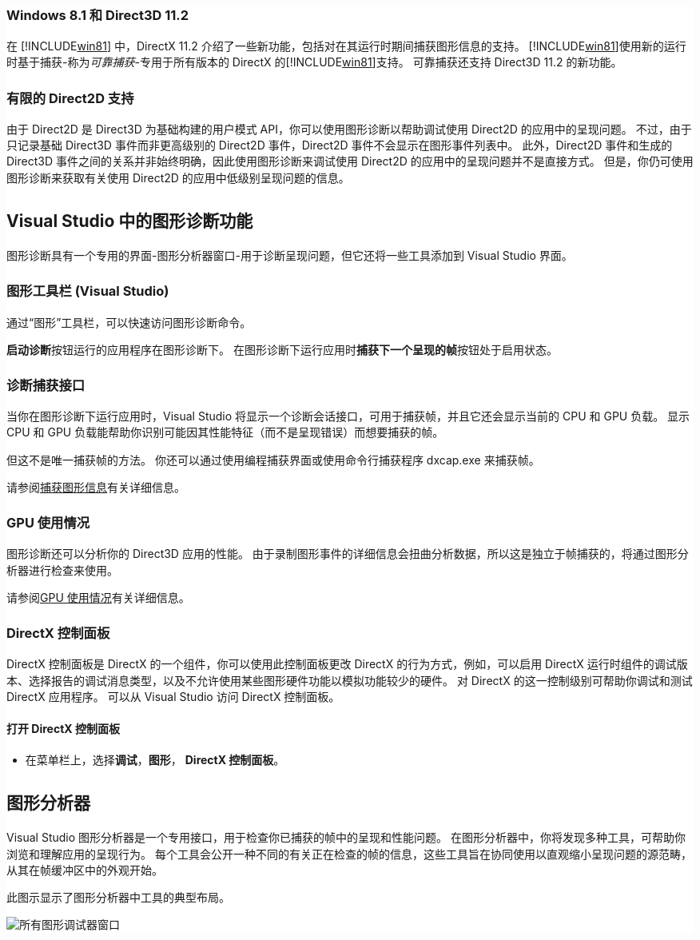 ### <a name="windows-81-and-direct3d-112"></a>Windows 8.1 和 Direct3D 11.2  
 在 [!INCLUDE[win81](../includes/win81_md.md)] 中，DirectX 11.2 介绍了一些新功能，包括对在其运行时期间捕获图形信息的支持。 [!INCLUDE[win81](../includes/win81_md.md)]使用新的运行时基于捕获-称为*可靠捕获*-专用于所有版本的 DirectX 的[!INCLUDE[win81](../includes/win81_md.md)]支持。 可靠捕获还支持 Direct3D 11.2 的新功能。  
  
### <a name="limited-direct2d-support"></a>有限的 Direct2D 支持  
 由于 Direct2D 是 Direct3D 为基础构建的用户模式 API，你可以使用图形诊断以帮助调试使用 Direct2D 的应用中的呈现问题。 不过，由于只记录基础 Direct3D 事件而非更高级别的 Direct2D 事件，Direct2D 事件不会显示在图形事件列表中。 此外，Direct2D 事件和生成的 Direct3D 事件之间的关系并非始终明确，因此使用图形诊断来调试使用 Direct2D 的应用中的呈现问题并不是直接方式。 但是，你仍可使用图形诊断来获取有关使用 Direct2D 的应用中低级别呈现问题的信息。  
  
## <a name="graphics-diagnostics-features-in-visual-studio"></a>Visual Studio 中的图形诊断功能  
 图形诊断具有一个专用的界面-图形分析器窗口-用于诊断呈现问题，但它还将一些工具添加到 Visual Studio 界面。  
  
### <a name="the-graphics-toolbar-visual-studio"></a>图形工具栏 (Visual Studio)  
 通过“图形”工具栏，可以快速访问图形诊断命令。  
  
 **启动诊断**按钮运行的应用程序在图形诊断下。 在图形诊断下运行应用时**捕获下一个呈现的帧**按钮处于启用状态。  
  
### <a name="diagnostics-capture-interface"></a>诊断捕获接口  
 当你在图形诊断下运行应用时，Visual Studio 将显示一个诊断会话接口，可用于捕获帧，并且它还会显示当前的 CPU 和 GPU 负载。 显示 CPU 和 GPU 负载能帮助你识别可能因其性能特征（而不是呈现错误）而想要捕获的帧。  
  
 但这不是唯一捕获帧的方法。 你还可以通过使用编程捕获界面或使用命令行捕获程序 dxcap.exe 来捕获帧。  
  
 请参阅[捕获图形信息](capturing-graphics-information.md)有关详细信息。  
  
### <a name="gpu-usage"></a>GPU 使用情况  
 图形诊断还可以分析你的 Direct3D 应用的性能。 由于录制图形事件的详细信息会扭曲分析数据，所以这是独立于帧捕获的，将通过图形分析器进行检查来使用。  
  
 请参阅[GPU 使用情况](gpu-usage.md)有关详细信息。  
  
### <a name="directx-control-panel"></a>DirectX 控制面板  
 DirectX 控制面板是 DirectX 的一个组件，你可以使用此控制面板更改 DirectX 的行为方式，例如，可以启用 DirectX 运行时组件的调试版本、选择报告的调试消息类型，以及不允许使用某些图形硬件功能以模拟功能较少的硬件。 对 DirectX 的这一控制级别可帮助你调试和测试 DirectX 应用程序。 可以从 Visual Studio 访问 DirectX 控制面板。  
  
#### <a name="to-open-the-directx-control-panel"></a>打开 DirectX 控制面板  
  
-   在菜单栏上，选择**调试**，**图形**， **DirectX 控制面板**。  
  
## <a name="graphics-analyzer"></a>图形分析器  
 Visual Studio 图形分析器是一个专用接口，用于检查你已捕获的帧中的呈现和性能问题。 在图形分析器中，你将发现多种工具，可帮助你浏览和理解应用的呈现行为。 每个工具会公开一种不同的有关正在检查的帧的信息，这些工具旨在协同使用以直观缩小呈现问题的源范畴，从其在帧缓冲区中的外观开始。  
  
 此图示显示了图形分析器中工具的典型布局。  
  
 ![所有图形调试器窗口](media/graphicsdebuggerwindows.png "GraphicsDebuggerWindows")  
  
